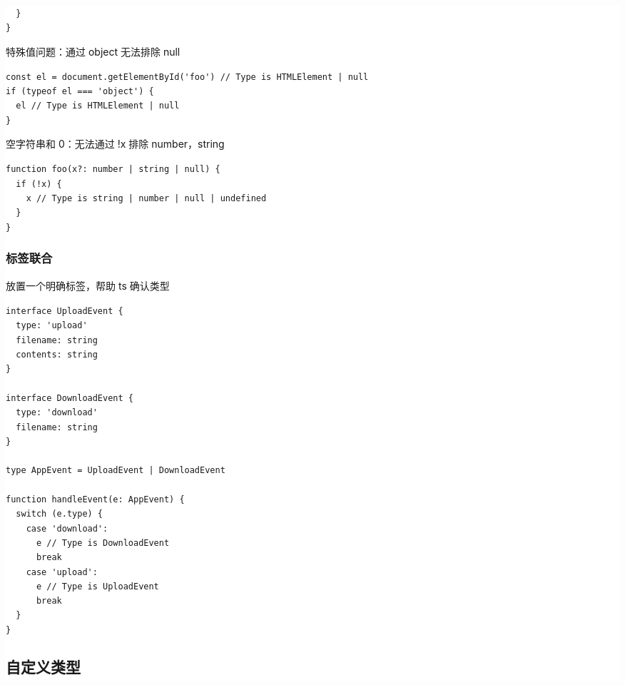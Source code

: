 ```tsx
  }
}
```

特殊值问题：通过 object 无法排除 null

```tsx
const el = document.getElementById('foo') // Type is HTMLElement | null
if (typeof el === 'object') {
  el // Type is HTMLElement | null
}
```

空字符串和 0：无法通过 !x 排除 number，string

```tsx
function foo(x?: number | string | null) {
  if (!x) {
    x // Type is string | number | null | undefined
  }
}
```

### 标签联合

放置一个明确标签，帮助 ts 确认类型

```tsx
interface UploadEvent {
  type: 'upload'
  filename: string
  contents: string
}

interface DownloadEvent {
  type: 'download'
  filename: string
}

type AppEvent = UploadEvent | DownloadEvent

function handleEvent(e: AppEvent) {
  switch (e.type) {
    case 'download':
      e // Type is DownloadEvent
      break
    case 'upload':
      e // Type is UploadEvent
      break
  }
}
```

## 自定义类型
